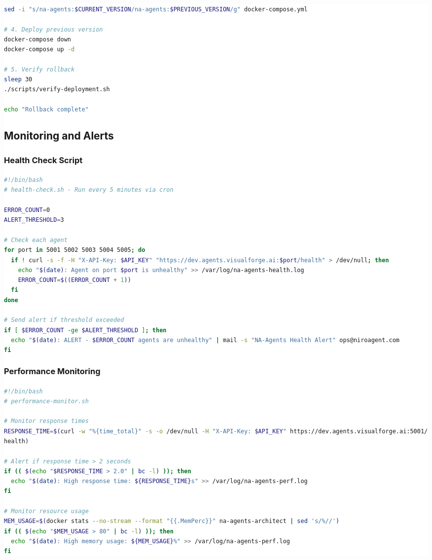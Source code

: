 ```bash
sed -i "s/na-agents:$CURRENT_VERSION/na-agents:$PREVIOUS_VERSION/g" docker-compose.yml

# 4. Deploy previous version
docker-compose down
docker-compose up -d

# 5. Verify rollback
sleep 30
./scripts/verify-deployment.sh

echo "Rollback complete"
```

## Monitoring and Alerts

### Health Check Script
```bash
#!/bin/bash
# health-check.sh - Run every 5 minutes via cron

ERROR_COUNT=0
ALERT_THRESHOLD=3

# Check each agent
for port in 5001 5002 5003 5004 5005; do
  if ! curl -s -f -H "X-API-Key: $API_KEY" "https://dev.agents.visualforge.ai:$port/health" > /dev/null; then
    echo "$(date): Agent on port $port is unhealthy" >> /var/log/na-agents-health.log
    ERROR_COUNT=$((ERROR_COUNT + 1))
  fi
done

# Send alert if threshold exceeded
if [ $ERROR_COUNT -ge $ALERT_THRESHOLD ]; then
  echo "$(date): ALERT - $ERROR_COUNT agents are unhealthy" | mail -s "NA-Agents Health Alert" ops@niroagent.com
fi
```

### Performance Monitoring
```bash
#!/bin/bash
# performance-monitor.sh

# Monitor response times
RESPONSE_TIME=$(curl -w "%{time_total}" -s -o /dev/null -H "X-API-Key: $API_KEY" https://dev.agents.visualforge.ai:5001/health)

# Alert if response time > 2 seconds
if (( $(echo "$RESPONSE_TIME > 2.0" | bc -l) )); then
  echo "$(date): High response time: ${RESPONSE_TIME}s" >> /var/log/na-agents-perf.log
fi

# Monitor resource usage
MEM_USAGE=$(docker stats --no-stream --format "{{.MemPerc}}" na-agents-architect | sed 's/%//')
if (( $(echo "$MEM_USAGE > 80" | bc -l) )); then
  echo "$(date): High memory usage: ${MEM_USAGE}%" >> /var/log/na-agents-perf.log
fi
```
